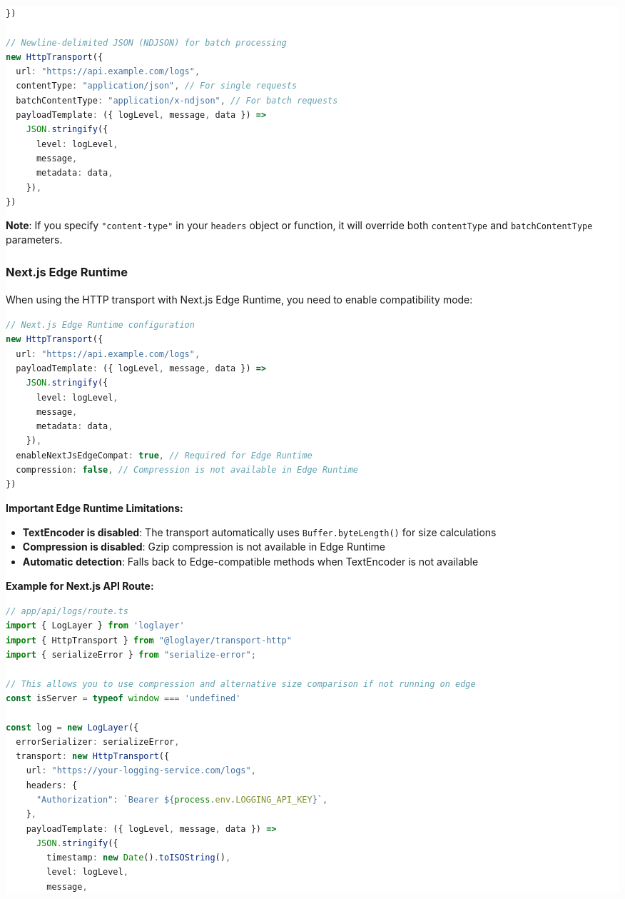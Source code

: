 ```typescript
})

// Newline-delimited JSON (NDJSON) for batch processing
new HttpTransport({
  url: "https://api.example.com/logs",
  contentType: "application/json", // For single requests
  batchContentType: "application/x-ndjson", // For batch requests
  payloadTemplate: ({ logLevel, message, data }) => 
    JSON.stringify({
      level: logLevel,
      message,
      metadata: data,
    }),
})
```

**Note**: If you specify `"content-type"` in your `headers` object or function, it will override both `contentType` and `batchContentType` parameters.

### Next.js Edge Runtime

When using the HTTP transport with Next.js Edge Runtime, you need to enable compatibility mode:

```typescript
// Next.js Edge Runtime configuration
new HttpTransport({
  url: "https://api.example.com/logs",
  payloadTemplate: ({ logLevel, message, data }) => 
    JSON.stringify({
      level: logLevel,
      message,
      metadata: data,
    }),
  enableNextJsEdgeCompat: true, // Required for Edge Runtime
  compression: false, // Compression is not available in Edge Runtime
})
```

**Important Edge Runtime Limitations:**
- **TextEncoder is disabled**: The transport automatically uses `Buffer.byteLength()` for size calculations
- **Compression is disabled**: Gzip compression is not available in Edge Runtime
- **Automatic detection**: Falls back to Edge-compatible methods when TextEncoder is not available

**Example for Next.js API Route:**
```typescript
// app/api/logs/route.ts
import { LogLayer } from 'loglayer'
import { HttpTransport } from "@loglayer/transport-http"
import { serializeError } from "serialize-error";

// This allows you to use compression and alternative size comparison if not running on edge
const isServer = typeof window === 'undefined'

const log = new LogLayer({
  errorSerializer: serializeError,
  transport: new HttpTransport({
    url: "https://your-logging-service.com/logs",
    headers: {
      "Authorization": `Bearer ${process.env.LOGGING_API_KEY}`,
    },
    payloadTemplate: ({ logLevel, message, data }) => 
      JSON.stringify({
        timestamp: new Date().toISOString(),
        level: logLevel,
        message,
```